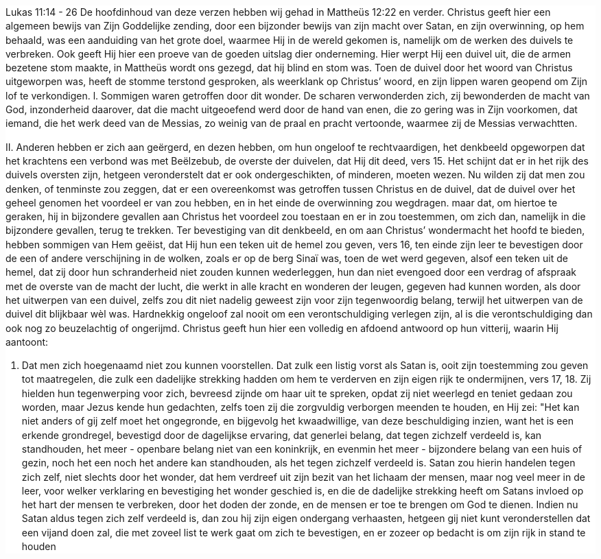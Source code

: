 Lukas 11:14 - 26 
De hoofdinhoud van deze verzen hebben wij gehad in Mattheüs 12:22 en verder. Christus geeft hier een algemeen bewijs van Zijn Goddelijke zending, door een bijzonder bewijs van zijn macht over Satan, en zijn overwinning, op hem behaald, was een aanduiding van het grote doel, waarmee Hij in de wereld gekomen is, namelijk om de werken des duivels te verbreken. Ook geeft Hij hier een proeve van de goeden uitslag dier onderneming. Hier werpt Hij een duivel uit, die de armen bezetene stom maakte, in Mattheüs wordt ons gezegd, dat hij blind en stom was. Toen de duivel door het woord van Christus uitgeworpen was, heeft de stomme terstond gesproken, als weerklank op Christus’ woord, en zijn lippen waren geopend om Zijn lof te verkondigen. 
l. Sommigen waren getroffen door dit wonder. De scharen verwonderden zich, zij bewonderden de macht van God, inzonderheid daarover, dat die macht uitgeoefend werd door de hand van enen, die zo gering was in Zijn voorkomen, dat iemand, die het werk deed van de Messias, zo weinig van de praal en pracht vertoonde, waarmee zij de Messias verwachtten. 

II. Anderen hebben er zich aan geërgerd, en dezen hebben, om hun ongeloof te rechtvaardigen, het denkbeeld opgeworpen dat het krachtens een verbond was met Beëlzebub, de overste der duivelen, dat Hij dit deed, vers 15. Het schijnt dat er in het rijk des duivels oversten zijn, hetgeen veronderstelt dat er ook ondergeschikten, of minderen, moeten wezen. Nu wilden zij dat men zou denken, of tenminste zou zeggen, dat er een overeenkomst was getroffen tussen Christus en de duivel, dat de duivel over het geheel genomen het voordeel er van zou hebben, en in het einde de overwinning zou wegdragen. maar dat, om hiertoe te geraken, hij in bijzondere gevallen aan Christus het voordeel zou toestaan en er in zou toestemmen, om zich dan, namelijk in die bijzondere gevallen, terug te trekken. Ter bevestiging van dit denkbeeld, en om aan Christus’ wondermacht het hoofd te bieden, hebben sommigen van Hem geëist, dat Hij hun een teken uit de hemel zou geven, vers 16, ten einde zijn leer te bevestigen door de een of andere verschijning in de wolken, zoals er op de berg Sinaï was, toen de wet werd gegeven, alsof een teken uit de hemel, dat zij door hun schranderheid niet zouden kunnen wederleggen, hun dan niet evengoed door een verdrag of afspraak met de overste van de macht der lucht, die werkt in alle kracht en wonderen der leugen, gegeven had kunnen worden, als door het uitwerpen van een duivel, zelfs zou dit niet nadelig geweest zijn voor zijn tegenwoordig belang, terwijl het uitwerpen van de duivel dit blijkbaar wèl was. 
Hardnekkig ongeloof zal nooit om een verontschuldiging verlegen zijn, al is die verontschuldiging dan ook nog zo beuzelachtig of ongerijmd. Christus geeft hun hier een volledig en afdoend antwoord op hun vitterij, waarin Hij aantoont:

1. Dat men zich hoegenaamd niet zou kunnen voorstellen. Dat zulk een listig vorst als Satan is, ooit zijn toestemming zou geven tot maatregelen, die zulk een dadelijke strekking hadden om hem te verderven en zijn eigen rijk te ondermijnen, vers 17, 18. Zij hielden hun tegenwerping voor zich, bevreesd zijnde om haar uit te spreken, opdat zij niet weerlegd en teniet gedaan zou worden, maar Jezus kende hun gedachten, zelfs toen zij die zorgvuldig verborgen meenden te houden, en Hij zei: "Het kan niet anders of gij zelf moet het ongegronde, en bijgevolg het kwaadwillige, van deze beschuldiging inzien, want het is een erkende grondregel, bevestigd door de dagelijkse ervaring, dat generlei belang, dat tegen zichzelf verdeeld is, kan standhouden, het meer - openbare belang niet van een koninkrijk, en evenmin het meer - bijzondere belang van een huis of gezin, noch het een noch het andere kan standhouden, als het tegen zichzelf verdeeld is. Satan zou hierin handelen tegen zich zelf, niet slechts door het wonder, dat hem verdreef uit zijn bezit van het lichaam der mensen, maar nog veel meer in de leer, voor welker verklaring en bevestiging het wonder geschied is, en die de dadelijke strekking heeft om Satans invloed op het hart der mensen te verbreken, door het doden der zonde, en de mensen er toe te brengen om God te dienen. Indien nu Satan aldus tegen zich zelf verdeeld is, dan zou hij zijn eigen ondergang verhaasten, hetgeen gij niet kunt veronderstellen dat een vijand doen zal, die met zoveel list te werk gaat om zich te bevestigen, en er zozeer op bedacht is om zijn rijk in stand te houden 
